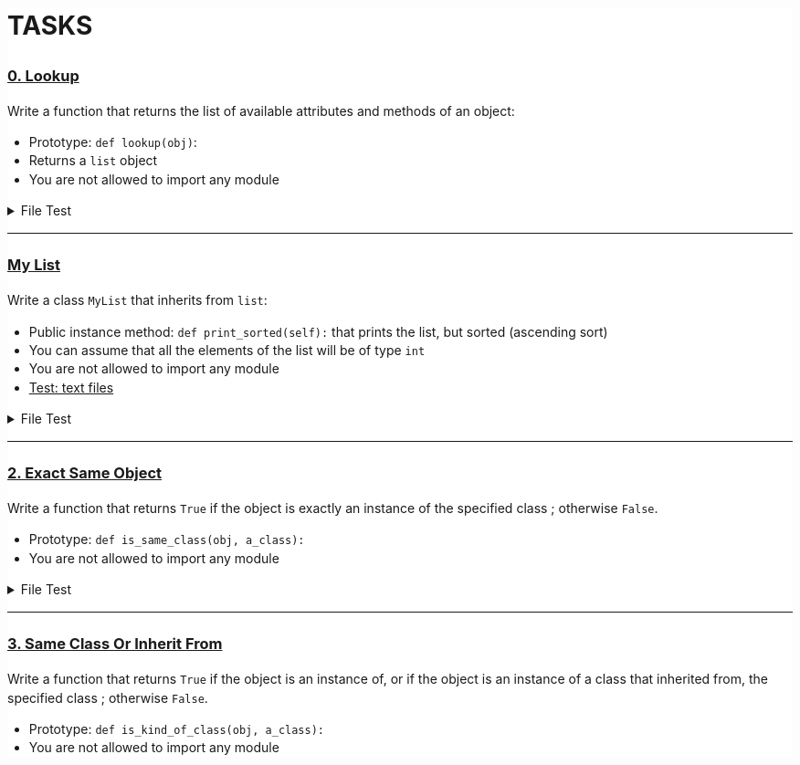 # TASKS

### [0. Lookup](https://github.com/MathieuMorel62/holbertonschool-higher_level_programming/blob/main/0x0A-python-inheritance/0-lookup.py)
Write a function that returns the list of available attributes and methods of an object:

- Prototype: `def lookup(obj)`:
- Returns a `list` object
- You are not allowed to import any module

<details><summary>File Test</summary></details>

-------------------

### [My List](https://github.com/MathieuMorel62/holbertonschool-higher_level_programming/blob/main/0x0A-python-inheritance/1-my_list.py)
Write a class `MyList` that inherits from `list`:

- Public instance method: `def print_sorted(self):` that prints the list, but sorted (ascending sort)
- You can assume that all the elements of the list will be of type `int`
- You are not allowed to import any module
- [Test: text files](https://github.com/MathieuMorel62/holbertonschool-higher_level_programming/blob/main/0x0A-python-inheritance/tests/1-my_list.txt)

<details><summary>File Test</summary></details>

-----------------------

### [2. Exact Same Object](https://github.com/MathieuMorel62/holbertonschool-higher_level_programming/blob/main/0x0A-python-inheritance/2-is_same_class.py)
Write a function that returns `True` if the object is exactly an instance of the specified class ; otherwise `False`.

- Prototype: `def is_same_class(obj, a_class):`
- You are not allowed to import any module

<details><summary>File Test</summary></details>

---------------------------------

### [3. Same Class Or Inherit From](https://github.com/MathieuMorel62/holbertonschool-higher_level_programming/blob/main/0x0A-python-inheritance/3-is_kind_of_class.py)
Write a function that returns `True` if the object is an instance of, or if the object is an instance of a class that inherited from, the specified class ; otherwise `False`.

- Prototype: `def is_kind_of_class(obj, a_class):`
- You are not allowed to import any module
